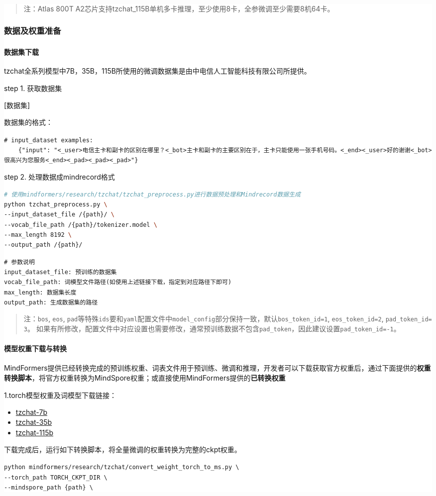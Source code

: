 > 注：Atlas 800T A2芯片支持tzchat_115B单机多卡推理，至少使用8卡，全参微调至少需要8机64卡。

### 数据及权重准备

#### 数据集下载

tzchat全系列模型中7B，35B，115B所使用的微调数据集是由中电信人工智能科技有限公司所提供。

step 1. 获取数据集

[数据集]

数据集的格式：

```text
# input_dataset examples:
    {"input": "<_user>电信主卡和副卡的区别在哪里？<_bot>主卡和副卡的主要区别在于，主卡只能使用一张手机号码。<_end><_user>好的谢谢<_bot>很高兴为您服务<_end><_pad><_pad><_pad>"}
```

step 2. 处理数据成mindrecord格式

```bash
# 使用mindformers/research/tzchat/tzchat_preprocess.py进行数据预处理和Mindrecord数据生成
python tzchat_preprocess.py \
--input_dataset_file /{path}/ \
--vocab_file_path /{path}/tokenizer.model \
--max_length 8192 \
--output_path /{path}/
```

```text
# 参数说明
input_dataset_file: 预训练的数据集
vocab_file_path: 词模型文件路径(如使用上述链接下载，指定到对应路径下即可)
max_length: 数据集长度
output_path: 生成数据集的路径
```

  > 注：`bos`, `eos`, `pad`等特殊`ids`要和`yaml`配置文件中`model_config`部分保持一致，默认`bos_token_id=1`, `eos_token_id=2`, `pad_token_id=3`。
如果有所修改，配置文件中对应设置也需要修改，通常预训练数据不包含`pad_token`，因此建议设置`pad_token_id=-1`。

#### 模型权重下载与转换

MindFormers提供已经转换完成的预训练权重、词表文件用于预训练、微调和推理，开发者可以下载获取官方权重后，通过下面提供的**权重转换脚本**，将官方权重转换为MindSpore权重；或直接使用MindFormers提供的**已转换权重**

1.torch模型权重及词模型下载链接：

- [tzchat-7b](https://modelscope.cn/models/tzAI/tzchat-7B)
- [tzchat-35b](https://modelscope.cn/models/tzAI/tzchat-35B)
- [tzchat-115b](https://modelscope.cn/models/tzAI/tzchat-115B)

下载完成后，运行如下转换脚本，将全量微调的权重转换为完整的ckpt权重。

```shell
python mindformers/research/tzchat/convert_weight_torch_to_ms.py \
--torch_path TORCH_CKPT_DIR \
--mindspore_path {path} \
```
